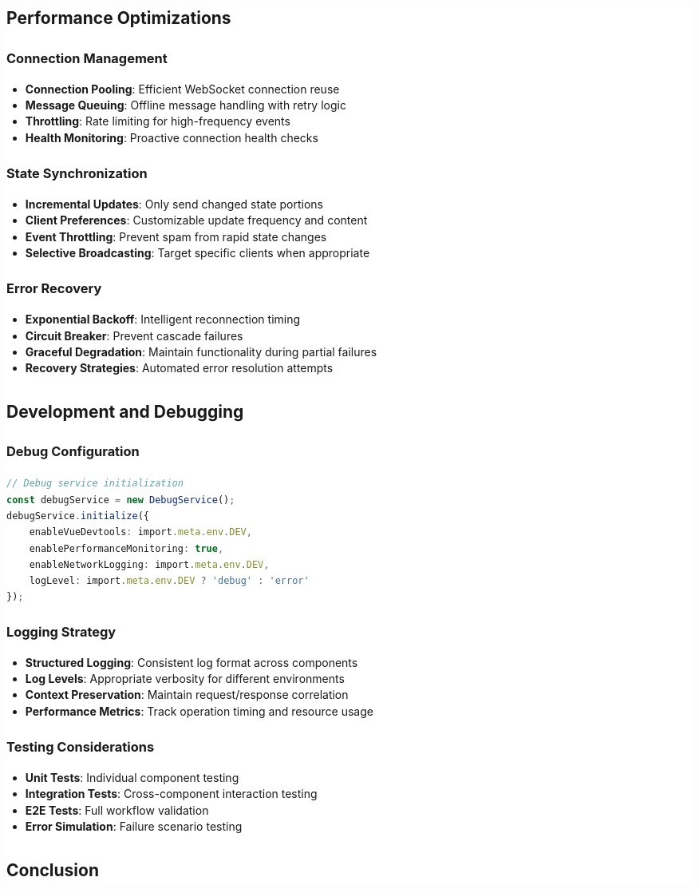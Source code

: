 ## Performance Optimizations

### Connection Management
- **Connection Pooling**: Efficient WebSocket connection reuse
- **Message Queuing**: Offline message handling with retry logic
- **Throttling**: Rate limiting for high-frequency events
- **Health Monitoring**: Proactive connection health checks

### State Synchronization
- **Incremental Updates**: Only send changed state portions
- **Client Preferences**: Customizable update frequency and content
- **Event Throttling**: Prevent spam from rapid state changes
- **Selective Broadcasting**: Target specific clients when appropriate

### Error Recovery
- **Exponential Backoff**: Intelligent reconnection timing
- **Circuit Breaker**: Prevent cascade failures
- **Graceful Degradation**: Maintain functionality during partial failures
- **Recovery Strategies**: Automated error resolution attempts

## Development and Debugging

### Debug Configuration
```typescript
// Debug service initialization
const debugService = new DebugService();
debugService.initialize({
    enableVueDevtools: import.meta.env.DEV,
    enablePerformanceMonitoring: true,
    enableNetworkLogging: import.meta.env.DEV,
    logLevel: import.meta.env.DEV ? 'debug' : 'error'
});
```

### Logging Strategy
- **Structured Logging**: Consistent log format across components
- **Log Levels**: Appropriate verbosity for different environments
- **Context Preservation**: Maintain request/response correlation
- **Performance Metrics**: Track operation timing and resource usage

### Testing Considerations
- **Unit Tests**: Individual component testing
- **Integration Tests**: Cross-component interaction testing
- **E2E Tests**: Full workflow validation
- **Error Simulation**: Failure scenario testing

## Conclusion
